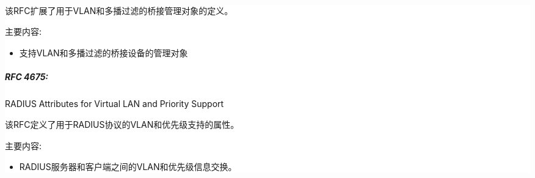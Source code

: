 该RFC扩展了用于VLAN和多播过滤的桥接管理对象的定义。

主要内容: 
- 支持VLAN和多播过滤的桥接设备的管理对象

##### RFC 4675:
RADIUS Attributes for Virtual LAN and Priority Support

该RFC定义了用于RADIUS协议的VLAN和优先级支持的属性。

主要内容:
- RADIUS服务器和客户端之间的VLAN和优先级信息交换。


